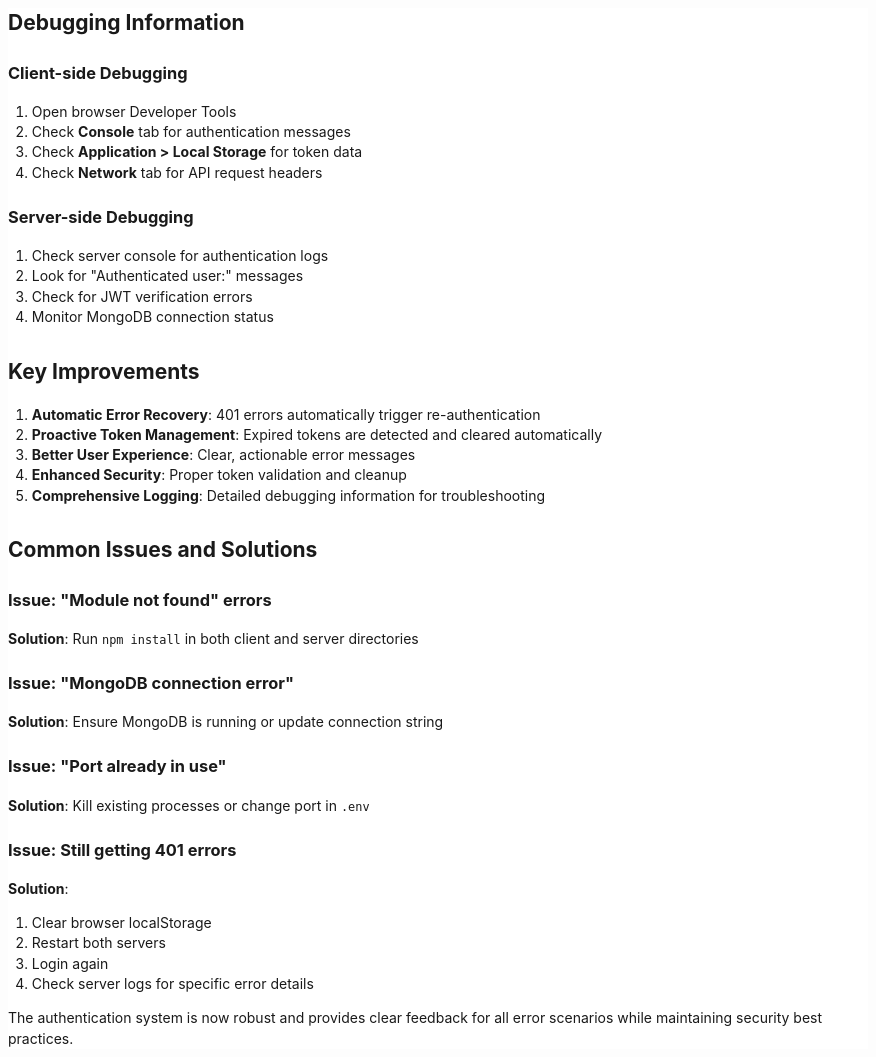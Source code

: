 ## Debugging Information

### Client-side Debugging
1. Open browser Developer Tools
2. Check **Console** tab for authentication messages
3. Check **Application > Local Storage** for token data
4. Check **Network** tab for API request headers

### Server-side Debugging
1. Check server console for authentication logs
2. Look for "Authenticated user:" messages
3. Check for JWT verification errors
4. Monitor MongoDB connection status

## Key Improvements

1. **Automatic Error Recovery**: 401 errors automatically trigger re-authentication
2. **Proactive Token Management**: Expired tokens are detected and cleared automatically
3. **Better User Experience**: Clear, actionable error messages
4. **Enhanced Security**: Proper token validation and cleanup
5. **Comprehensive Logging**: Detailed debugging information for troubleshooting

## Common Issues and Solutions

### Issue: "Module not found" errors
**Solution**: Run `npm install` in both client and server directories

### Issue: "MongoDB connection error"
**Solution**: Ensure MongoDB is running or update connection string

### Issue: "Port already in use"
**Solution**: Kill existing processes or change port in `.env`

### Issue: Still getting 401 errors
**Solution**: 
1. Clear browser localStorage
2. Restart both servers
3. Login again
4. Check server logs for specific error details

The authentication system is now robust and provides clear feedback for all error scenarios while maintaining security best practices.